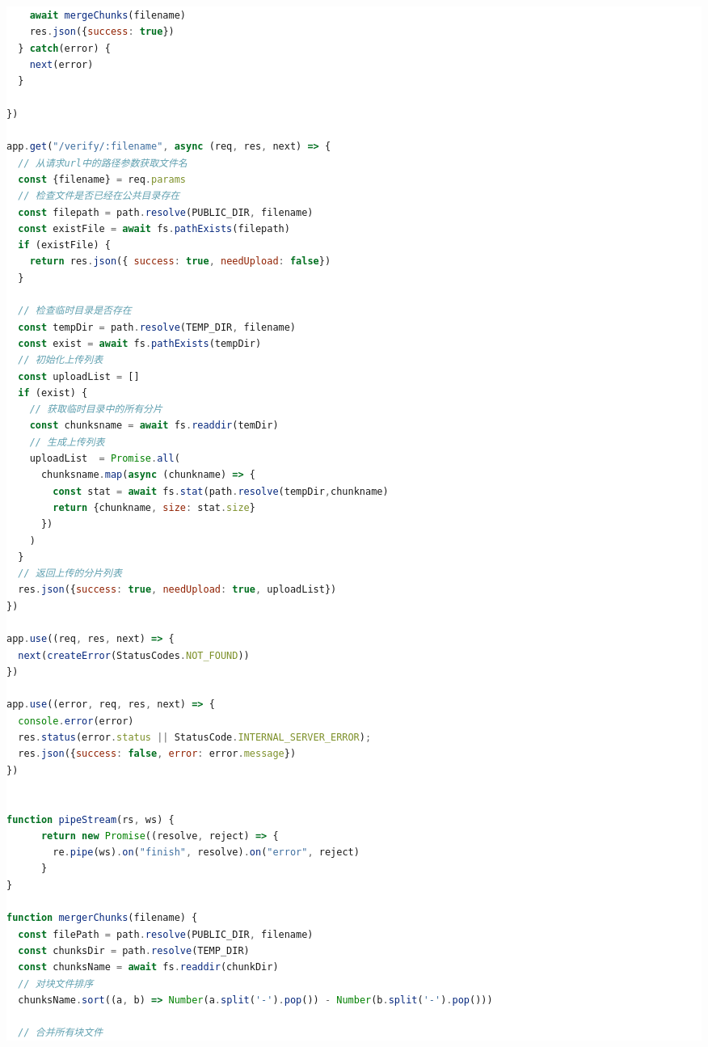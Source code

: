 ```js
    await mergeChunks(filename)
    res.json({success: true})
  } catch(error) {
    next(error)
  }

})

app.get("/verify/:filename", async (req, res, next) => {
  // 从请求url中的路径参数获取文件名
  const {filename} = req.params
  // 检查文件是否已经在公共目录存在
  const filepath = path.resolve(PUBLIC_DIR, filename)
  const existFile = await fs.pathExists(filepath)
  if (existFile) {
    return res.json({ success: true, needUpload: false})
  }

  // 检查临时目录是否存在
  const tempDir = path.resolve(TEMP_DIR, filename)
  const exist = await fs.pathExists(tempDir)
  // 初始化上传列表
  const uploadList = []
  if (exist) {
    // 获取临时目录中的所有分片
    const chunksname = await fs.readdir(temDir)
    // 生成上传列表
    uploadList  = Promise.all(
      chunksname.map(async (chunkname) => {
        const stat = await fs.stat(path.resolve(tempDir,chunkname)
        return {chunkname, size: stat.size}
      })
    )
  }
  // 返回上传的分片列表
  res.json({success: true, needUpload: true, uploadList})
})

app.use((req, res, next) => {
  next(createError(StatusCodes.NOT_FOUND))
})

app.use((error, req, res, next) => {
  console.error(error)
  res.status(error.status || StatusCode.INTERNAL_SERVER_ERROR);
  res.json({success: false, error: error.message})
})


function pipeStream(rs, ws) {
      return new Promise((resolve, reject) => {
        re.pipe(ws).on("finish", resolve).on("error", reject)
      }
}

function mergerChunks(filename) {
  const filePath = path.resolve(PUBLIC_DIR, filename)
  const chunksDir = path.resolve(TEMP_DIR)
  const chunksName = await fs.readdir(chunkDir)
  // 对块文件排序
  chunksName.sort((a, b) => Number(a.split('-').pop()) - Number(b.split('-').pop()))

  // 合并所有块文件
```